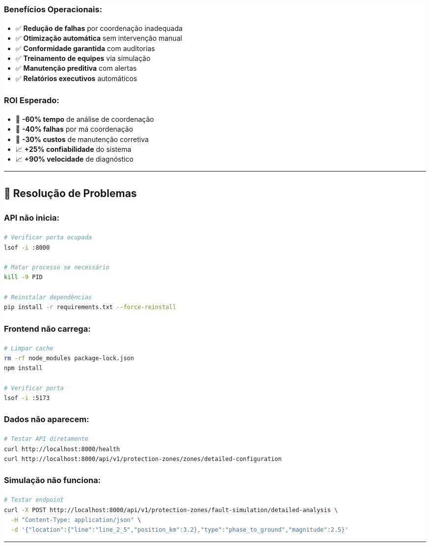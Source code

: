 ### **Benefícios Operacionais:**
- ✅ **Redução de falhas** por coordenação inadequada
- ✅ **Otimização automática** sem intervenção manual
- ✅ **Conformidade garantida** com auditorias
- ✅ **Treinamento de equipes** via simulação
- ✅ **Manutenção preditiva** com alertas
- ✅ **Relatórios executivos** automáticos

### **ROI Esperado:**
- 🔻 **-60% tempo** de análise de coordenação
- 🔻 **-40% falhas** por má coordenação
- 🔻 **-30% custos** de manutenção corretiva
- 📈 **+25% confiabilidade** do sistema
- 📈 **+90% velocidade** de diagnóstico

---

## 🔧 **Resolução de Problemas**

### **API não inicia:**
```bash
# Verificar porta ocupada
lsof -i :8000

# Matar processo se necessário
kill -9 PID

# Reinstalar dependências
pip install -r requirements.txt --force-reinstall
```

### **Frontend não carrega:**
```bash
# Limpar cache
rm -rf node_modules package-lock.json
npm install

# Verificar porta
lsof -i :5173
```

### **Dados não aparecem:**
```bash
# Testar API diretamente
curl http://localhost:8000/health
curl http://localhost:8000/api/v1/protection-zones/zones/detailed-configuration
```

### **Simulação não funciona:**
```bash
# Testar endpoint
curl -X POST http://localhost:8000/api/v1/protection-zones/fault-simulation/detailed-analysis \
  -H "Content-Type: application/json" \
  -d '{"location":{"line":"line_2_5","position_km":3.2},"type":"phase_to_ground","magnitude":2.5}'
```

---